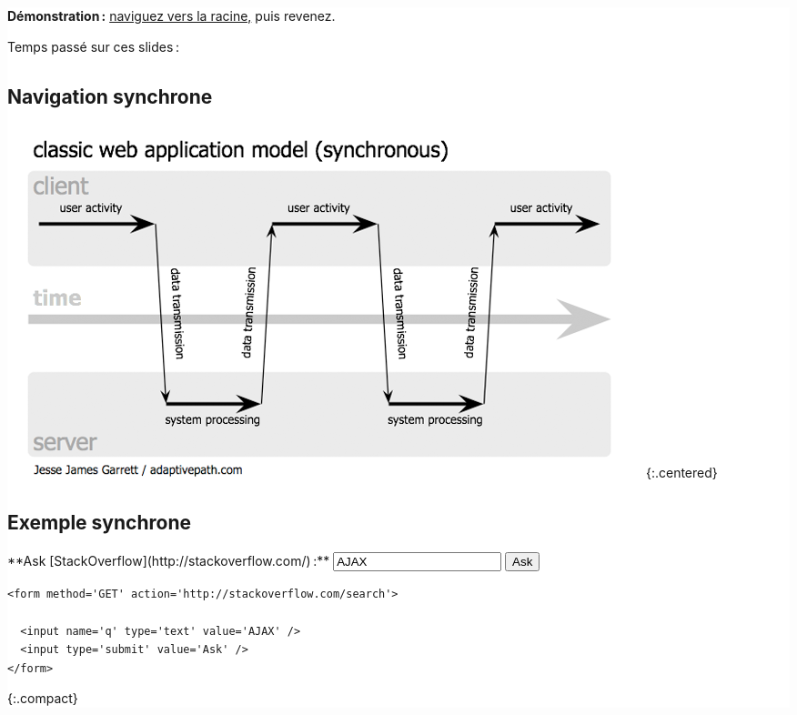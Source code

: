 **Démonstration :** <a href="../assets/referrer-echoer.html">naviguez
  vers la racine,</a> puis revenez.

Temps passé sur ces slides : <span id="date"></span>

<script type="text/javascript">
    var start = new Date();
    setInterval(function () {
      var d = new Date(new Date() - start);
      $('#date').innerHTML = d.getUTCHours() + ":" + d.getUTCMinutes() + ":" + d.getUTCSeconds();
    }, 1000);
</script>

</section>
<section>

## Navigation synchrone

![Description du modèle de flux de données du Web 1.0, par Jesse J Garret](../assets/web1.0.png)
{:.centered}

</section>
<section>

## Exemple synchrone

<form method='GET' action='http://stackoverflow.com/search'>
**Ask [StackOverflow](http://stackoverflow.com/) :**
<input name='q' type='text' value='AJAX' />
<input type='submit' value='Ask' />
</form>

~~~
<form method='GET' action='http://stackoverflow.com/search'>
  
  <input name='q' type='text' value='AJAX' />
  <input type='submit' value='Ask' />
</form>
~~~
{:.compact}
